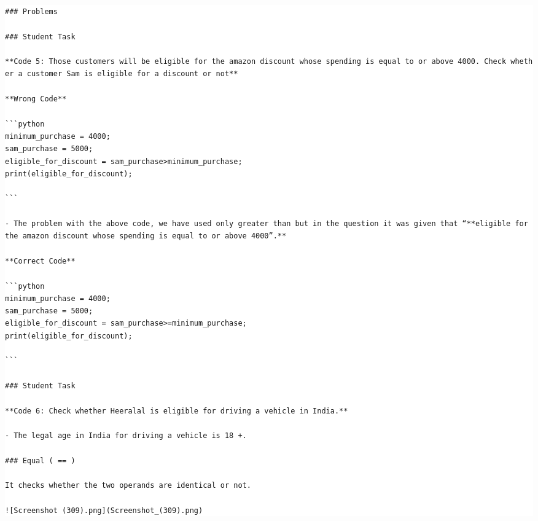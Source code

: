     ### Problems
    
    ### Student Task
    
    **Code 5: Those customers will be eligible for the amazon discount whose spending is equal to or above 4000. Check whether a customer Sam is eligible for a discount or not**
    
    **Wrong Code**
    
    ```python
    minimum_purchase = 4000;
    sam_purchase = 5000;
    eligible_for_discount = sam_purchase>minimum_purchase;
    print(eligible_for_discount);
    
    ```
    
    - The problem with the above code, we have used only greater than but in the question it was given that “**eligible for the amazon discount whose spending is equal to or above 4000”.**
    
    **Correct Code**
    
    ```python
    minimum_purchase = 4000;
    sam_purchase = 5000;
    eligible_for_discount = sam_purchase>=minimum_purchase;
    print(eligible_for_discount);
    
    ```
    
    ### Student Task
    
    **Code 6: Check whether Heeralal is eligible for driving a vehicle in India.**
    
    - The legal age in India for driving a vehicle is 18 +.
    
    ### Equal ( == )
    
    It checks whether the two operands are identical or not.
    
    ![Screenshot (309).png](Screenshot_(309).png)
    